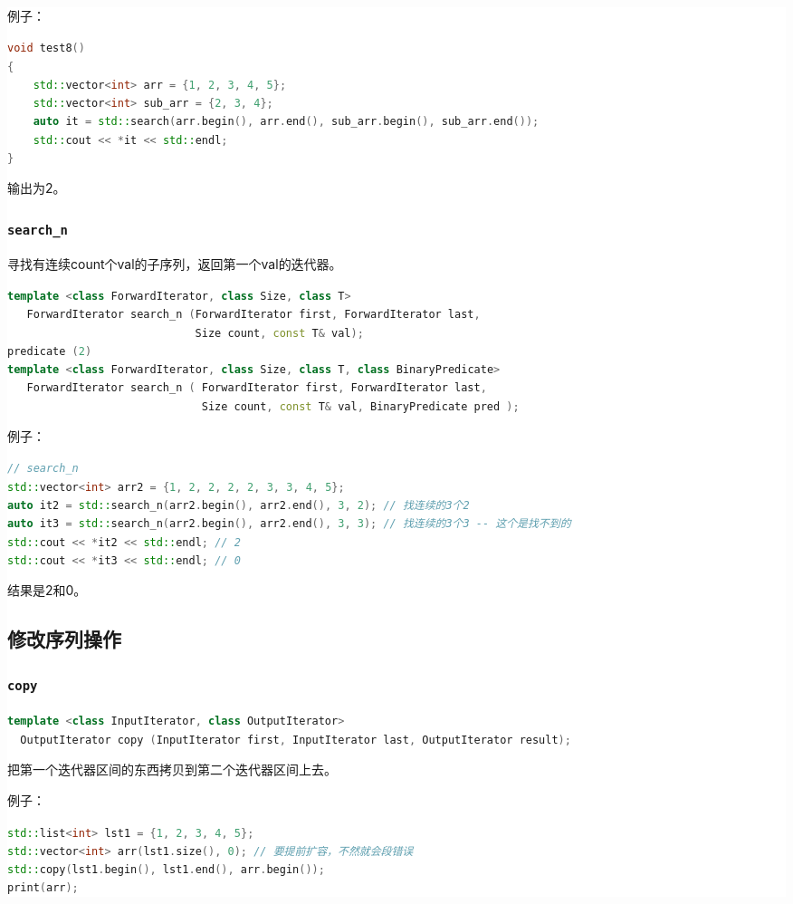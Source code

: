 例子：
```cpp
void test8()
{
    std::vector<int> arr = {1, 2, 3, 4, 5};
    std::vector<int> sub_arr = {2, 3, 4};
    auto it = std::search(arr.begin(), arr.end(), sub_arr.begin(), sub_arr.end());
    std::cout << *it << std::endl;
}
```

输出为2。

### `search_n`

寻找有连续count个val的子序列，返回第一个val的迭代器。

```cpp
template <class ForwardIterator, class Size, class T>
   ForwardIterator search_n (ForwardIterator first, ForwardIterator last,
                             Size count, const T& val);
predicate (2)	
template <class ForwardIterator, class Size, class T, class BinaryPredicate>
   ForwardIterator search_n ( ForwardIterator first, ForwardIterator last,
                              Size count, const T& val, BinaryPredicate pred );
```

例子：
```cpp
// search_n
std::vector<int> arr2 = {1, 2, 2, 2, 2, 3, 3, 4, 5};
auto it2 = std::search_n(arr2.begin(), arr2.end(), 3, 2); // 找连续的3个2
auto it3 = std::search_n(arr2.begin(), arr2.end(), 3, 3); // 找连续的3个3 -- 这个是找不到的
std::cout << *it2 << std::endl; // 2
std::cout << *it3 << std::endl; // 0
```
结果是2和0。


## 修改序列操作

### `copy`

```cpp
template <class InputIterator, class OutputIterator>
  OutputIterator copy (InputIterator first, InputIterator last, OutputIterator result);
```

把第一个迭代器区间的东西拷贝到第二个迭代器区间上去。

例子：

```cpp
std::list<int> lst1 = {1, 2, 3, 4, 5};
std::vector<int> arr(lst1.size(), 0); // 要提前扩容，不然就会段错误
std::copy(lst1.begin(), lst1.end(), arr.begin());
print(arr);
```
